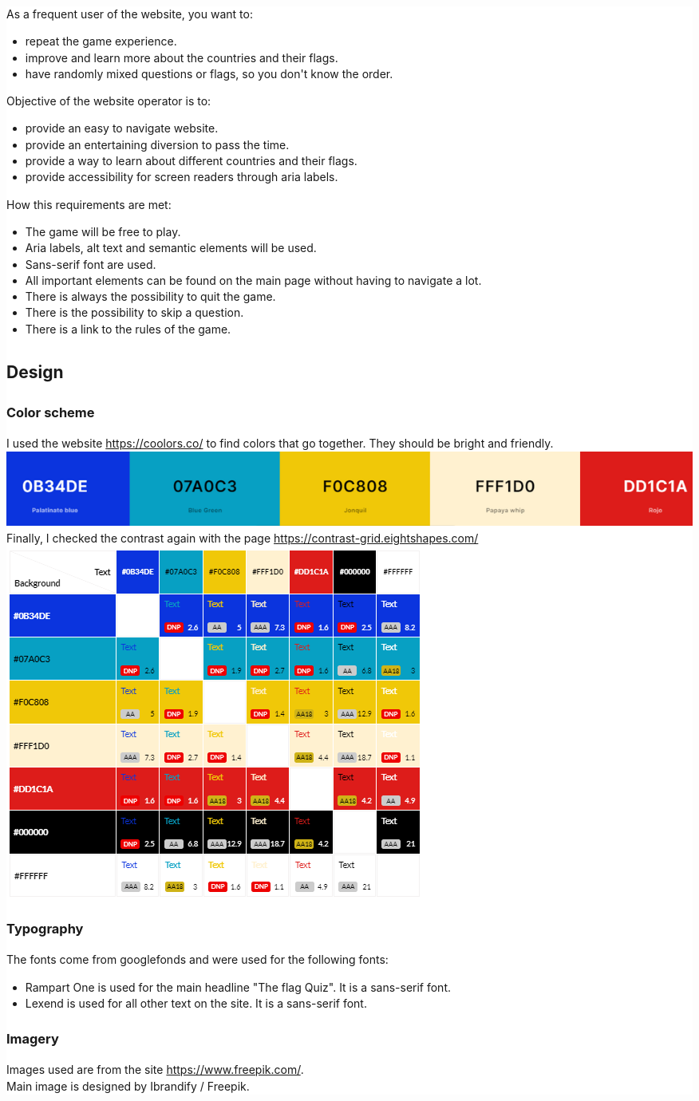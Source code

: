 As a frequent user of the website, you want to:
- repeat the game experience.
- improve and learn more about the countries and their flags.
- have randomly mixed questions or flags, so you don't know the order.

Objective of the website operator is to:
- provide an easy to navigate website.
- provide an entertaining diversion to pass the time.
- provide a way to learn about different countries and their flags.
- provide accessibility for screen readers through aria labels.

How this requirements are met:
- The game will be free to play.
- Aria labels, alt text and semantic elements will be used.
- Sans-serif font are used.
- All important elements can be found on the main page without having to navigate a lot.
- There is always the possibility to quit the game.
- There is the possibility to skip a question. 
- There is a link to the rules of the game.
## Design
### Color scheme
I used the website https://coolors.co/ to find colors that go together. They should be bright and friendly.
![Color palette1](assets/images/readme/color1.png "Color palette1")
Finally, I checked the contrast again with the page https://contrast-grid.eightshapes.com/
![Color palette2](assets/images/readme/color2.png "Color palette2")
### Typography
The fonts come from googlefonds and were used for the following fonts:
- Rampart One is used for the main headline "The flag Quiz". It is a sans-serif font.
- Lexend is used for all other text on the site. It is a sans-serif font.
### Imagery
Images used are from the site https://www.freepik.com/. <br>
Main image is designed by Ibrandify / Freepik. <br>